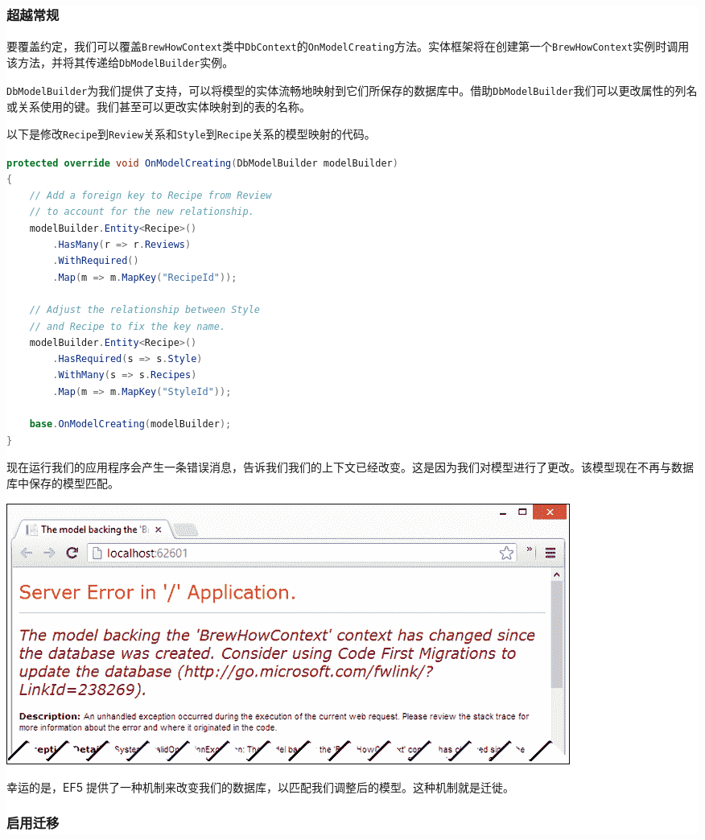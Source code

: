 ### 超越常规

要覆盖约定，我们可以覆盖`BrewHowContext`类中`DbContext`的`OnModelCreating`方法。实体框架将在创建第一个`BrewHowContext`实例时调用该方法，并将其传递给`DbModelBuilder`实例。

`DbModelBuilder`为我们提供了支持，可以将模型的实体流畅地映射到它们所保存的数据库中。借助`DbModelBuilder`我们可以更改属性的列名或关系使用的键。我们甚至可以更改实体映射到的表的名称。

以下是修改`Recipe`到`Review`关系和`Style`到`Recipe`关系的模型映射的代码。

```cs
protected override void OnModelCreating(DbModelBuilder modelBuilder)
{
    // Add a foreign key to Recipe from Review 
    // to account for the new relationship.
    modelBuilder.Entity<Recipe>()
        .HasMany(r => r.Reviews)
        .WithRequired()
        .Map(m => m.MapKey("RecipeId"));

    // Adjust the relationship between Style 
    // and Recipe to fix the key name.
    modelBuilder.Entity<Recipe>()
        .HasRequired(s => s.Style)
        .WithMany(s => s.Recipes)
        .Map(m => m.MapKey("StyleId"));

    base.OnModelCreating(modelBuilder);
}
```

现在运行我们的应用程序会产生一条错误消息，告诉我们我们的上下文已经改变。这是因为我们对模型进行了更改。该模型现在不再与数据库中保存的模型匹配。

![Overriding conventions](img/7362EN_04_06.jpg)

幸运的是，EF5 提供了一种机制来改变我们的数据库，以匹配我们调整后的模型。这种机制就是迁徙。

### 启用迁移
